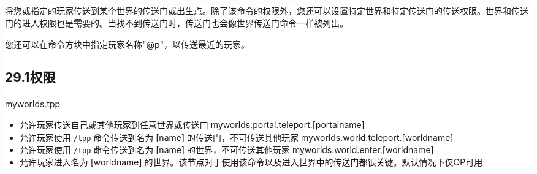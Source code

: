 将您或指定的玩家传送到某个世界的传送门或出生点。除了该命令的权限外，您还可以设置特定世界和特定传送门的传送权限。世界和传送门的进入权限也是需要的。当找不到传送门时，传送门也会像世界传送门命令一样被列出。

您还可以在命令方块中指定玩家名称"@p"，以传送最近的玩家。

## 29.1权限
myworlds.tpp 
- 允许玩家传送自己或其他玩家到任意世界或传送门
myworlds.portal.teleport.[portalname] 
- 允许玩家使用 `/tpp` 命令传送到名为 [name] 的传送门，不可传送其他玩家
myworlds.world.teleport.[worldname] 
- 允许玩家使用 `/tpp` 命令传送到名为 [name] 的世界，不可传送其他玩家
myworlds.world.enter.[worldname] 
- 允许玩家进入名为 [worldname] 的世界。该节点对于使用该命令以及进入世界中的传送门都很关键。默认情况下仅OP可用